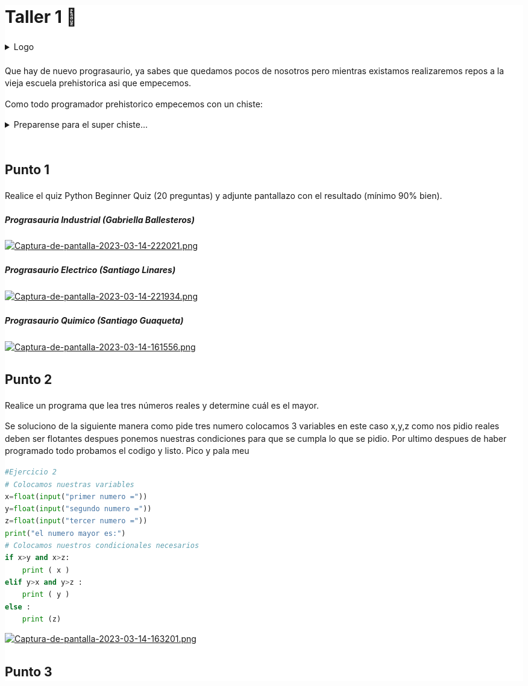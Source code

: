 # Taller 1 🦖
<details><summary>Logo</summary></details><br>
Que hay de nuevo prograsaurio, ya sabes que quedamos pocos de nosotros pero mientras existamos realizaremos repos a la vieja escuela prehistorica asi que empecemos. 

Como todo programador prehistorico empecemos con un chiste:
<details><summary>Preparense para el super chiste...</summary></details><br>

## Punto 1
Realice el quiz Python Beginner Quiz (20 preguntas) y adjunte pantallazo con el resultado (mínimo 90% bien).

##### Prograsauria Industrial (Gabriella Ballesteros)
[![Captura-de-pantalla-2023-03-14-222021.png](https://i.postimg.cc/yWCkWScY/Captura-de-pantalla-2023-03-14-222021.png)](https://postimg.cc/LgvHb5xr)

##### Prograsaurio Electrico (Santiago Linares)
[![Captura-de-pantalla-2023-03-14-221934.png](https://i.postimg.cc/mDrMGMNv/Captura-de-pantalla-2023-03-14-221934.png)](https://postimg.cc/VS35qJhg)

##### Prograsaurio Quimico (Santiago Guaqueta)
[![Captura-de-pantalla-2023-03-14-161556.png](https://i.postimg.cc/8PnP1YGy/Captura-de-pantalla-2023-03-14-161556.png)](https://postimg.cc/GHG1KqHY)

## Punto 2
Realice un programa que lea tres números reales y determine cuál es el mayor.

Se soluciono de la siguiente manera como pide tres numero colocamos 3 variables en este caso x,y,z  como nos pidio reales deben ser flotantes despues ponemos nuestras condiciones para que se cumpla lo que se pidio. Por ultimo despues de haber programado todo probamos el codigo y listo. Pico y pala meu

``` python
#Ejercicio 2
# Colocamos nuestras variables
x=float(input("primer numero ="))
y=float(input("segundo numero ="))
z=float(input("tercer numero ="))
print("el numero mayor es:")
# Colocamos nuestros condicionales necesarios
if x>y and x>z:
    print ( x )
elif y>x and y>z :
    print ( y )
else :
    print (z)
```
[![Captura-de-pantalla-2023-03-14-163201.png](https://i.postimg.cc/HxWf8p4b/Captura-de-pantalla-2023-03-14-163201.png)](https://postimg.cc/bGM6Kf5v)

## Punto 3

